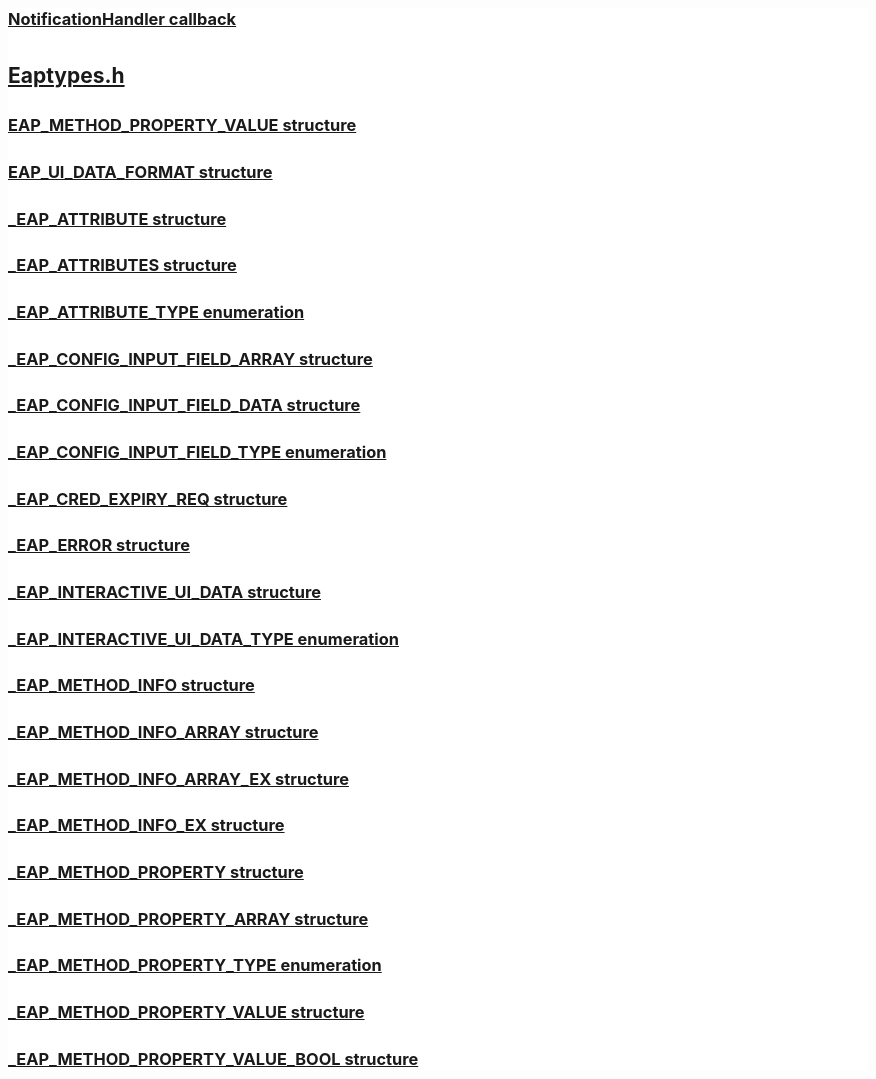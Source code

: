 ### [NotificationHandler callback](../eappapis/nc-eappapis-notificationhandler.md)
## [Eaptypes.h](../eaptypes/index.md)
### [EAP_METHOD_PROPERTY_VALUE structure](../eaptypes/ns-eaptypes-eap_method_property_value.md)
### [EAP_UI_DATA_FORMAT structure](../eaptypes/ns-eaptypes-eap_ui_data_format.md)
### [_EAP_ATTRIBUTE structure](../eaptypes/ns-eaptypes-_eap_attribute.md)
### [_EAP_ATTRIBUTES structure](../eaptypes/ns-eaptypes-_eap_attributes.md)
### [_EAP_ATTRIBUTE_TYPE enumeration](../eaptypes/ne-eaptypes-_eap_attribute_type.md)
### [_EAP_CONFIG_INPUT_FIELD_ARRAY structure](../eaptypes/ns-eaptypes-_eap_config_input_field_array.md)
### [_EAP_CONFIG_INPUT_FIELD_DATA structure](../eaptypes/ns-eaptypes-_eap_config_input_field_data.md)
### [_EAP_CONFIG_INPUT_FIELD_TYPE enumeration](../eaptypes/ne-eaptypes-_eap_config_input_field_type.md)
### [_EAP_CRED_EXPIRY_REQ structure](../eaptypes/ns-eaptypes-_eap_cred_expiry_req.md)
### [_EAP_ERROR structure](../eaptypes/ns-eaptypes-_eap_error.md)
### [_EAP_INTERACTIVE_UI_DATA structure](../eaptypes/ns-eaptypes-_eap_interactive_ui_data.md)
### [_EAP_INTERACTIVE_UI_DATA_TYPE enumeration](../eaptypes/ne-eaptypes-_eap_interactive_ui_data_type.md)
### [_EAP_METHOD_INFO structure](../eaptypes/ns-eaptypes-_eap_method_info.md)
### [_EAP_METHOD_INFO_ARRAY structure](../eaptypes/ns-eaptypes-_eap_method_info_array.md)
### [_EAP_METHOD_INFO_ARRAY_EX structure](../eaptypes/ns-eaptypes-_eap_method_info_array_ex.md)
### [_EAP_METHOD_INFO_EX structure](../eaptypes/ns-eaptypes-_eap_method_info_ex.md)
### [_EAP_METHOD_PROPERTY structure](../eaptypes/ns-eaptypes-_eap_method_property.md)
### [_EAP_METHOD_PROPERTY_ARRAY structure](../eaptypes/ns-eaptypes-_eap_method_property_array.md)
### [_EAP_METHOD_PROPERTY_TYPE enumeration](../eaptypes/ne-eaptypes-_eap_method_property_type.md)
### [_EAP_METHOD_PROPERTY_VALUE structure](../eaptypes/ns-eaptypes-_eap_method_property_value.md)
### [_EAP_METHOD_PROPERTY_VALUE_BOOL structure](../eaptypes/ns-eaptypes-_eap_method_property_value_bool.md)